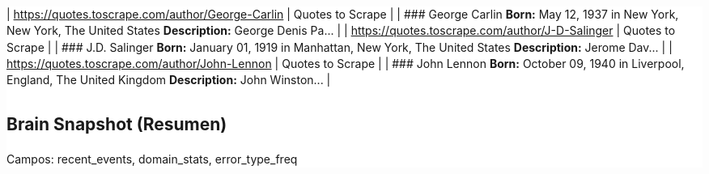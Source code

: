 | https://quotes.toscrape.com/author/George-Carlin | Quotes to Scrape |  | ### George Carlin  **Born:** May 12, 1937 in New York, New York, The United States  **Description:**  George Denis Pa... |
| https://quotes.toscrape.com/author/J-D-Salinger | Quotes to Scrape |  | ### J.D. Salinger  **Born:** January 01, 1919 in Manhattan, New York, The United States  **Description:**  Jerome Dav... |
| https://quotes.toscrape.com/author/John-Lennon | Quotes to Scrape |  | ### John Lennon  **Born:** October 09, 1940 in Liverpool, England, The United Kingdom  **Description:**  John Winston... |

## Brain Snapshot (Resumen)
Campos: recent_events, domain_stats, error_type_freq
